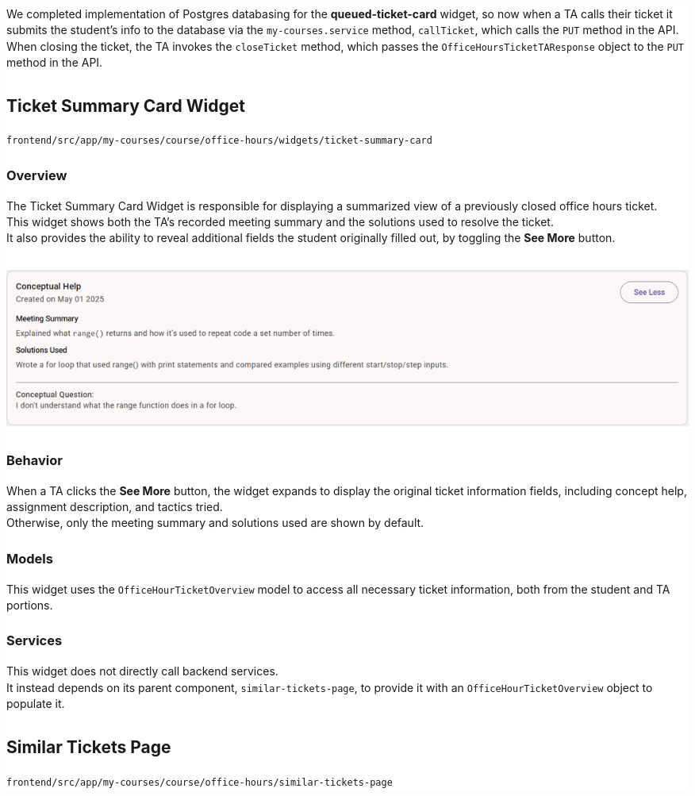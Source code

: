 We completed implementation of Postgres databasing for the **queued-ticket-card** widget, so now when a TA calls their ticket it submits the student’s info to the database via the `my-courses.service` method, `callTicket`, which calls the `PUT` method in the API.  
When closing the ticket, the TA invokes the `closeTicket` method, which passes the `OfficeHoursTicketTAResponse` object to the `PUT` method in the API.

## Ticket Summary Card Widget

`frontend/src/app/my-courses/course/office-hours/widgets/ticket-summary-card`

### Overview

The Ticket Summary Card Widget is responsible for displaying a summarized view of a previously closed office hours ticket.  
This widget shows both the TA’s recorded meeting summary and the solutions used to resolve the ticket.  
It also provides the ability to reveal additional fields the student originally filled out, by toggling the **See More** button.

## ![Alt text](images/ticket_trail/summar_ticket_card_maximized.png)

### Behavior

When a TA clicks the **See More** button, the widget expands to display the original ticket information fields, including concept help, assignment description, and tactics tried.  
Otherwise, only the meeting summary and solutions used are shown by default.

### Models

This widget uses the `OfficeHourTicketOverview` model to access all necessary ticket information, both from the student and TA portions.

### Services

This widget does not directly call backend services.  
It instead depends on its parent component, `similar-tickets-page`, to provide it with an `OfficeHourTicketOverview` object to populate it.

## Similar Tickets Page

`frontend/src/app/my-courses/course/office-hours/similar-tickets-page`
